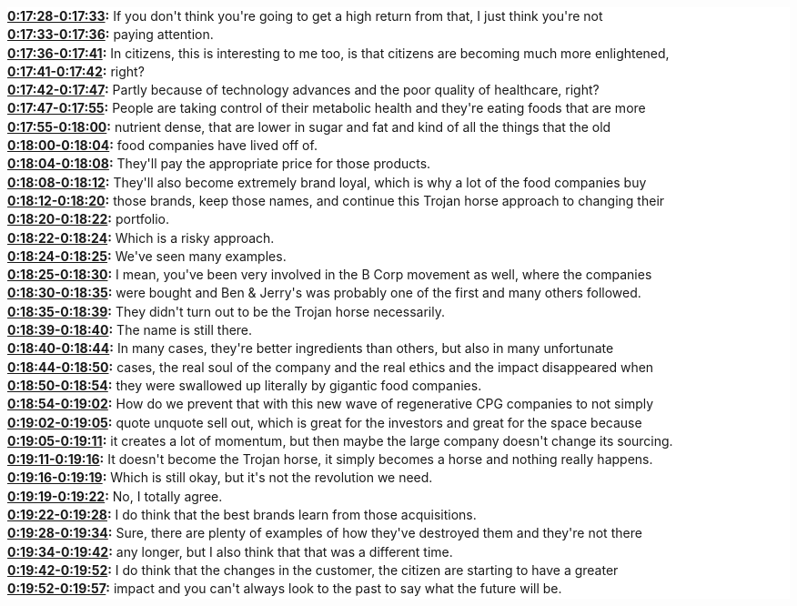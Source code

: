 **[0:17:28-0:17:33](https://investinginregenerativeagriculture.com/rose-marcario#t=0:17:28):**  If you don't think you're going to get a high return from that, I just think you're not  
**[0:17:33-0:17:36](https://investinginregenerativeagriculture.com/rose-marcario#t=0:17:33):**  paying attention.  
**[0:17:36-0:17:41](https://investinginregenerativeagriculture.com/rose-marcario#t=0:17:36):**  In citizens, this is interesting to me too, is that citizens are becoming much more enlightened,  
**[0:17:41-0:17:42](https://investinginregenerativeagriculture.com/rose-marcario#t=0:17:41):**  right?  
**[0:17:42-0:17:47](https://investinginregenerativeagriculture.com/rose-marcario#t=0:17:42):**  Partly because of technology advances and the poor quality of healthcare, right?  
**[0:17:47-0:17:55](https://investinginregenerativeagriculture.com/rose-marcario#t=0:17:47):**  People are taking control of their metabolic health and they're eating foods that are more  
**[0:17:55-0:18:00](https://investinginregenerativeagriculture.com/rose-marcario#t=0:17:55):**  nutrient dense, that are lower in sugar and fat and kind of all the things that the old  
**[0:18:00-0:18:04](https://investinginregenerativeagriculture.com/rose-marcario#t=0:18:00):**  food companies have lived off of.  
**[0:18:04-0:18:08](https://investinginregenerativeagriculture.com/rose-marcario#t=0:18:04):**  They'll pay the appropriate price for those products.  
**[0:18:08-0:18:12](https://investinginregenerativeagriculture.com/rose-marcario#t=0:18:08):**  They'll also become extremely brand loyal, which is why a lot of the food companies buy  
**[0:18:12-0:18:20](https://investinginregenerativeagriculture.com/rose-marcario#t=0:18:12):**  those brands, keep those names, and continue this Trojan horse approach to changing their  
**[0:18:20-0:18:22](https://investinginregenerativeagriculture.com/rose-marcario#t=0:18:20):**  portfolio.  
**[0:18:22-0:18:24](https://investinginregenerativeagriculture.com/rose-marcario#t=0:18:22):**  Which is a risky approach.  
**[0:18:24-0:18:25](https://investinginregenerativeagriculture.com/rose-marcario#t=0:18:24):**  We've seen many examples.  
**[0:18:25-0:18:30](https://investinginregenerativeagriculture.com/rose-marcario#t=0:18:25):**  I mean, you've been very involved in the B Corp movement as well, where the companies  
**[0:18:30-0:18:35](https://investinginregenerativeagriculture.com/rose-marcario#t=0:18:30):**  were bought and Ben & Jerry's was probably one of the first and many others followed.  
**[0:18:35-0:18:39](https://investinginregenerativeagriculture.com/rose-marcario#t=0:18:35):**  They didn't turn out to be the Trojan horse necessarily.  
**[0:18:39-0:18:40](https://investinginregenerativeagriculture.com/rose-marcario#t=0:18:39):**  The name is still there.  
**[0:18:40-0:18:44](https://investinginregenerativeagriculture.com/rose-marcario#t=0:18:40):**  In many cases, they're better ingredients than others, but also in many unfortunate  
**[0:18:44-0:18:50](https://investinginregenerativeagriculture.com/rose-marcario#t=0:18:44):**  cases, the real soul of the company and the real ethics and the impact disappeared when  
**[0:18:50-0:18:54](https://investinginregenerativeagriculture.com/rose-marcario#t=0:18:50):**  they were swallowed up literally by gigantic food companies.  
**[0:18:54-0:19:02](https://investinginregenerativeagriculture.com/rose-marcario#t=0:18:54):**  How do we prevent that with this new wave of regenerative CPG companies to not simply  
**[0:19:02-0:19:05](https://investinginregenerativeagriculture.com/rose-marcario#t=0:19:02):**  quote unquote sell out, which is great for the investors and great for the space because  
**[0:19:05-0:19:11](https://investinginregenerativeagriculture.com/rose-marcario#t=0:19:05):**  it creates a lot of momentum, but then maybe the large company doesn't change its sourcing.  
**[0:19:11-0:19:16](https://investinginregenerativeagriculture.com/rose-marcario#t=0:19:11):**  It doesn't become the Trojan horse, it simply becomes a horse and nothing really happens.  
**[0:19:16-0:19:19](https://investinginregenerativeagriculture.com/rose-marcario#t=0:19:16):**  Which is still okay, but it's not the revolution we need.  
**[0:19:19-0:19:22](https://investinginregenerativeagriculture.com/rose-marcario#t=0:19:19):**  No, I totally agree.  
**[0:19:22-0:19:28](https://investinginregenerativeagriculture.com/rose-marcario#t=0:19:22):**  I do think that the best brands learn from those acquisitions.  
**[0:19:28-0:19:34](https://investinginregenerativeagriculture.com/rose-marcario#t=0:19:28):**  Sure, there are plenty of examples of how they've destroyed them and they're not there  
**[0:19:34-0:19:42](https://investinginregenerativeagriculture.com/rose-marcario#t=0:19:34):**  any longer, but I also think that that was a different time.  
**[0:19:42-0:19:52](https://investinginregenerativeagriculture.com/rose-marcario#t=0:19:42):**  I do think that the changes in the customer, the citizen are starting to have a greater  
**[0:19:52-0:19:57](https://investinginregenerativeagriculture.com/rose-marcario#t=0:19:52):**  impact and you can't always look to the past to say what the future will be.  